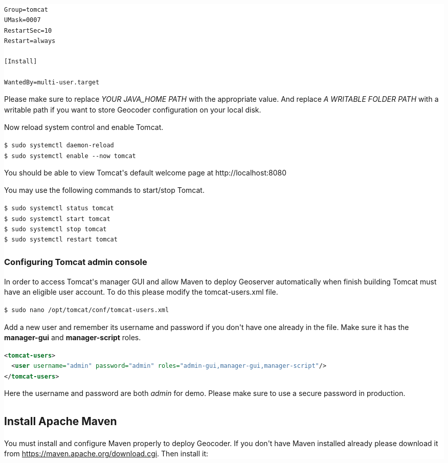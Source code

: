 ```jshelllanguage
Group=tomcat
UMask=0007
RestartSec=10
Restart=always

[Install]

WantedBy=multi-user.target
```

Please make sure to replace *YOUR JAVA_HOME PATH*
with the appropriate value. And replace *A WRITABLE FOLDER PATH* with a writable
path if you want to store Geocoder configuration on your local disk.

Now reload system control and enable Tomcat.
```console
$ sudo systemctl daemon-reload
$ sudo systemctl enable --now tomcat
```
You should be able to view Tomcat's default welcome page at http://localhost:8080

You may use the following commands to start/stop Tomcat.

```console
$ sudo systemctl status tomcat
$ sudo systemctl start tomcat
$ sudo systemctl stop tomcat
$ sudo systemctl restart tomcat
```

### Configuring Tomcat admin console

In order to access Tomcat's manager GUI and allow Maven to deploy Geoserver automatically when finish building
Tomcat must have an eligible user account. To do this please modify the tomcat-users.xml file.

```console
$ sudo nano /opt/tomcat/conf/tomcat-users.xml
```

Add a new user and remember its username and password if you don't have one already in the file.
Make sure it has the **manager-gui** and **manager-script** roles.

```xml
<tomcat-users>
  <user username="admin" password="admin" roles="admin-gui,manager-gui,manager-script"/>
</tomcat-users>
```
Here the username and password are both *admin* for demo. 
Please make sure to use a secure password in production.

## Install Apache Maven

You must install and configure Maven properly to deploy Geocoder.
If you don't have Maven installed already please download it
from https://maven.apache.org/download.cgi. Then install it:
